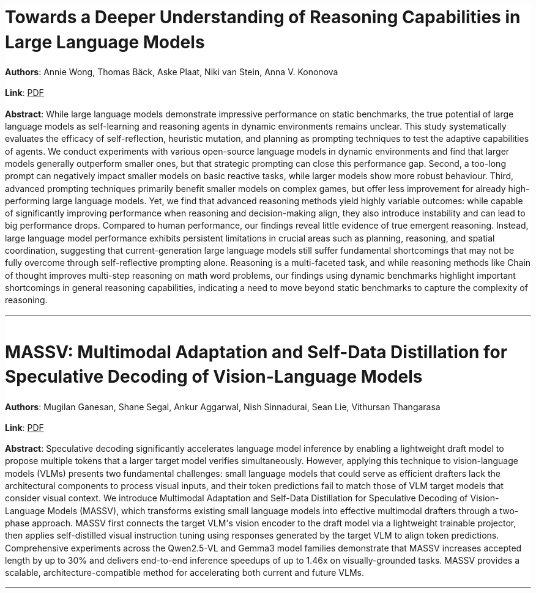 # Towards a Deeper Understanding of Reasoning Capabilities in Large Language Models 

**Authors**: Annie Wong, Thomas Bäck, Aske Plaat, Niki van Stein, Anna V. Kononova  

**Link**: [PDF](https://arxiv.org/pdf/2505.10543)  

**Abstract**: While large language models demonstrate impressive performance on static benchmarks, the true potential of large language models as self-learning and reasoning agents in dynamic environments remains unclear. This study systematically evaluates the efficacy of self-reflection, heuristic mutation, and planning as prompting techniques to test the adaptive capabilities of agents. We conduct experiments with various open-source language models in dynamic environments and find that larger models generally outperform smaller ones, but that strategic prompting can close this performance gap. Second, a too-long prompt can negatively impact smaller models on basic reactive tasks, while larger models show more robust behaviour. Third, advanced prompting techniques primarily benefit smaller models on complex games, but offer less improvement for already high-performing large language models. Yet, we find that advanced reasoning methods yield highly variable outcomes: while capable of significantly improving performance when reasoning and decision-making align, they also introduce instability and can lead to big performance drops. Compared to human performance, our findings reveal little evidence of true emergent reasoning. Instead, large language model performance exhibits persistent limitations in crucial areas such as planning, reasoning, and spatial coordination, suggesting that current-generation large language models still suffer fundamental shortcomings that may not be fully overcome through self-reflective prompting alone. Reasoning is a multi-faceted task, and while reasoning methods like Chain of thought improves multi-step reasoning on math word problems, our findings using dynamic benchmarks highlight important shortcomings in general reasoning capabilities, indicating a need to move beyond static benchmarks to capture the complexity of reasoning. 

---
# MASSV: Multimodal Adaptation and Self-Data Distillation for Speculative Decoding of Vision-Language Models 

**Authors**: Mugilan Ganesan, Shane Segal, Ankur Aggarwal, Nish Sinnadurai, Sean Lie, Vithursan Thangarasa  

**Link**: [PDF](https://arxiv.org/pdf/2505.10526)  

**Abstract**: Speculative decoding significantly accelerates language model inference by enabling a lightweight draft model to propose multiple tokens that a larger target model verifies simultaneously. However, applying this technique to vision-language models (VLMs) presents two fundamental challenges: small language models that could serve as efficient drafters lack the architectural components to process visual inputs, and their token predictions fail to match those of VLM target models that consider visual context. We introduce Multimodal Adaptation and Self-Data Distillation for Speculative Decoding of Vision-Language Models (MASSV), which transforms existing small language models into effective multimodal drafters through a two-phase approach. MASSV first connects the target VLM's vision encoder to the draft model via a lightweight trainable projector, then applies self-distilled visual instruction tuning using responses generated by the target VLM to align token predictions. Comprehensive experiments across the Qwen2.5-VL and Gemma3 model families demonstrate that MASSV increases accepted length by up to 30% and delivers end-to-end inference speedups of up to 1.46x on visually-grounded tasks. MASSV provides a scalable, architecture-compatible method for accelerating both current and future VLMs. 

---